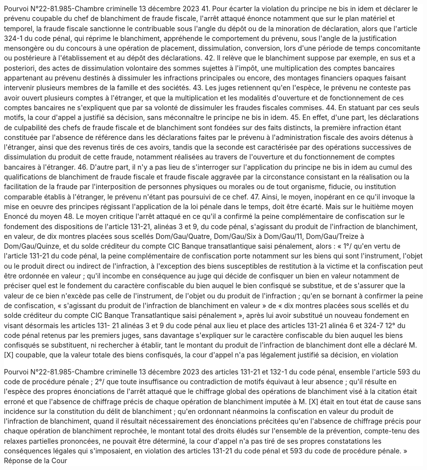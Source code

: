 Pourvoi N°22-81.985-Chambre criminelle 13 décembre 2023 41. Pour écarter la violation du principe ne bis in idem et déclarer le prévenu coupable du chef de blanchiment de fraude fiscale, l'arrêt attaqué énonce notamment que sur le plan matériel et temporel, la fraude fiscale sanctionne le contribuable sous l'angle du dépôt ou de la minoration de déclaration, alors que l'article 324-1 du code pénal, qui réprime le blanchiment, appréhende le comportement du prévenu, sous l'angle de la justification mensongère ou du concours à une opération de placement, dissimulation, conversion, lors d'une période de temps concomitante ou postérieure à l'établissement et au dépôt des déclarations. 42. Il relève que le blanchiment suppose par exemple, en sus et a posteriori, des actes de dissimulation volontaire des sommes sujettes à l'impôt, une multiplication des comptes bancaires appartenant au prévenu destinés à dissimuler les infractions principales ou encore, des montages financiers opaques faisant intervenir plusieurs membres de la famille et des sociétés. 43. Les juges retiennent qu'en l'espèce, le prévenu ne conteste pas avoir ouvert plusieurs comptes à l'étranger, et que la multiplication et les modalités d'ouverture et de fonctionnement de ces comptes bancaires ne s'expliquent que par sa volonté de dissimuler les fraudes fiscales commises. 44. En statuant par ces seuls motifs, la cour d'appel a justifié sa décision, sans méconnaître le principe ne bis in idem. 45. En effet, d'une part, les déclarations de culpabilité des chefs de fraude fiscale et de blanchiment sont fondées sur des faits distincts, la première infraction étant constituée par l'absence de référence dans les déclarations faites par le prévenu à l'administration fiscale des avoirs détenus à l'étranger, ainsi que des revenus tirés de ces avoirs, tandis que la seconde est caractérisée par des opérations successives de dissimulation du produit de cette fraude, notamment réalisées au travers de l'ouverture et du fonctionnement de comptes bancaires à l'étranger. 46. D'autre part, il n'y a pas lieu de s'interroger sur l'application du principe ne bis in idem au cumul des qualifications de blanchiment de fraude fiscale et fraude fiscale aggravée par la circonstance consistant en la réalisation ou la facilitation de la fraude par l'interposition de personnes physiques ou morales ou de tout organisme, fiducie, ou institution comparable établis à l'étranger, le prévenu n'étant pas poursuivi de ce chef. 47. Ainsi, le moyen, inopérant en ce qu'il invoque la mise en oeuvre des principes régissant l'application de la loi pénale dans le temps, doit être écarté.
Mais sur le huitième moyen
Enoncé du moyen 48. Le moyen critique l'arrêt attaqué en ce qu'il a confirmé la peine complémentaire de confiscation sur le fondement des dispositions de l'article 131-21, alinéas 3 et 9, du code pénal, s'agissant du produit de l'infraction de blanchiment, en valeur, de dix montres placées sous scellés Dom/Gau/Quatre, Dom/Gau/Six à Dom/Gau/11, Dom/Gau/Treize à
Dom/Gau/Quinze, et du solde créditeur du compte CIC Banque transatlantique saisi pénalement, alors : « 1°/ qu'en vertu de l'article 131-21 du code pénal, la peine complémentaire de confiscation porte notamment sur les biens qui sont l'instrument, l'objet ou le produit direct ou indirect de l'infraction, à l'exception des biens susceptibles de restitution à la victime et la confiscation peut être ordonnée en valeur ; qu'il incombe en conséquence au juge qui décide de confisquer un bien en valeur notamment de préciser quel est le fondement du caractère confiscable du bien auquel le bien confisqué se substitue, et de s'assurer que la valeur de ce bien n'excède pas celle de l'instrument, de l'objet ou du produit de l'infraction ; qu'en se bornant à confirmer la peine de confiscation, « s'agissant du produit de l'infraction de blanchiment en valeur » de « dix montres placées sous scellés et du solde créditeur du compte CIC Banque
Transatlantique saisi pénalement », après lui avoir substitué un nouveau fondement en visant désormais les articles 131- 21 alinéas 3 et 9 du code pénal aux lieu et place des articles 131-21 alinéa 6 et 324-7 12° du code pénal retenus par les premiers juges, sans davantage s'expliquer sur le caractère confiscable du bien auquel les biens confisqués se substituent, ni rechercher à établir, tant le montant du produit de l'infraction de blanchiment dont elle a déclaré M. [X] coupable, que la valeur totale des biens confisqués, la cour d'appel n'a pas légalement justifié sa décision, en violation

Pourvoi N°22-81.985-Chambre criminelle 13 décembre 2023 des articles 131-21 et 132-1 du code pénal, ensemble l'article 593 du code de procédure pénale ; 2°/ que toute insuffisance ou contradiction de motifs équivaut à leur absence ; qu'il résulte en l'espèce des propres énonciations de l'arrêt attaqué que le chiffrage global des opérations de blanchiment visé à la citation était erroné et que l'absence de chiffrage précis de chaque opération de blanchiment imputée à M. [X] était en tout état de cause sans incidence sur la constitution du délit de blanchiment ; qu'en ordonnant néanmoins la confiscation en valeur du produit de l'infraction de blanchiment, quand il résultait nécessairement des énonciations précitées qu'en l'absence de chiffrage précis pour chaque opération de blanchiment reprochée, le montant total des droits éludés sur l'ensemble de la prévention, compte-tenu des relaxes partielles prononcées, ne pouvait être déterminé, la cour d'appel n'a pas tiré de ses propres constatations les conséquences légales qui s'imposaient, en violation des articles 131-21 du code pénal et 593 du code de procédure pénale. »
Réponse de la Cour
